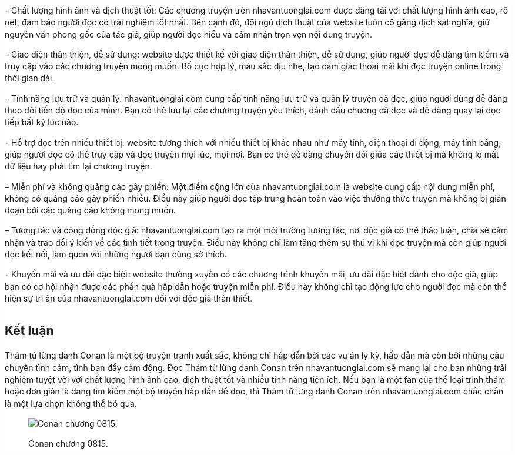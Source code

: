 – Chất lượng hình ảnh và dịch thuật tốt: Các chương truyện trên nhavantuonglai.com được đăng tải với chất lượng hình ảnh cao, rõ nét, đảm bảo người đọc có trải nghiệm tốt nhất. Bên cạnh đó, đội ngũ dịch thuật của website luôn cố gắng dịch sát nghĩa, giữ nguyên văn phong gốc của tác giả, giúp người đọc hiểu và cảm nhận trọn vẹn nội dung truyện.

– Giao diện thân thiện, dễ sử dụng: website được thiết kế với giao diện thân thiện, dễ sử dụng, giúp người đọc dễ dàng tìm kiếm và truy cập vào các chương truyện mong muốn. Bố cục hợp lý, màu sắc dịu nhẹ, tạo cảm giác thoải mái khi đọc truyện online trong thời gian dài.

– Tính năng lưu trữ và quản lý: nhavantuonglai.com cung cấp tính năng lưu trữ và quản lý truyện đã đọc, giúp người dùng dễ dàng theo dõi tiến độ đọc của mình. Bạn có thể lưu lại các chương truyện yêu thích, đánh dấu chương đã đọc và dễ dàng quay lại đọc tiếp bất kỳ lúc nào.

– Hỗ trợ đọc trên nhiều thiết bị: website tương thích với nhiều thiết bị khác nhau như máy tính, điện thoại di động, máy tính bảng, giúp người đọc có thể truy cập và đọc truyện mọi lúc, mọi nơi. Bạn có thể dễ dàng chuyển đổi giữa các thiết bị mà không lo mất dữ liệu hay phải tìm lại chương truyện.

– Miễn phí và không quảng cáo gây phiền: Một điểm cộng lớn của nhavantuonglai.com là website cung cấp nội dung miễn phí, không có quảng cáo gây phiền nhiễu. Điều này giúp người đọc tập trung hoàn toàn vào việc thưởng thức truyện mà không bị gián đoạn bởi các quảng cáo không mong muốn.

– Tương tác và cộng đồng độc giả: nhavantuonglai.com tạo ra một môi trường tương tác, nơi độc giả có thể thảo luận, chia sẻ cảm nhận và trao đổi ý kiến về các tình tiết trong truyện. Điều này không chỉ làm tăng thêm sự thú vị khi đọc truyện mà còn giúp người đọc kết nối, làm quen với những người bạn cùng sở thích.

– Khuyến mãi và ưu đãi đặc biệt: website thường xuyên có các chương trình khuyến mãi, ưu đãi đặc biệt dành cho độc giả, giúp bạn có cơ hội nhận được các phần quà hấp dẫn hoặc truyện miễn phí. Điều này không chỉ tạo động lực cho người đọc mà còn thể hiện sự tri ân của nhavantuonglai.com đối với độc giả thân thiết.

## Kết luận

Thám tử lừng danh Conan là một bộ truyện tranh xuất sắc, không chỉ hấp dẫn bởi các vụ án ly kỳ, hấp dẫn mà còn bởi những câu chuyện tình cảm, tình bạn đầy cảm động. Đọc Thám tử lừng danh Conan trên nhavantuonglai.com sẽ mang lại cho bạn những trải nghiệm tuyệt vời với chất lượng hình ảnh cao, dịch thuật tốt và nhiều tính năng tiện ích. Nếu bạn là một fan của thể loại trinh thám hoặc đơn giản là đang tìm kiếm một bộ truyện hấp dẫn để đọc, thì Thám tử lừng danh Conan trên nhavantuonglai.com chắc chắn là một lựa chọn không thể bỏ qua.

<figure><img src="https://data.nhavantuonglai.com/image/illustrations/cover-nhavantuonglai-com-0114.jpg" alt="Conan chương 0815." title="Conan chương 0815." height=100% width=100%><figcaption><p>Conan chương 0815.</p></figcaption></figure>